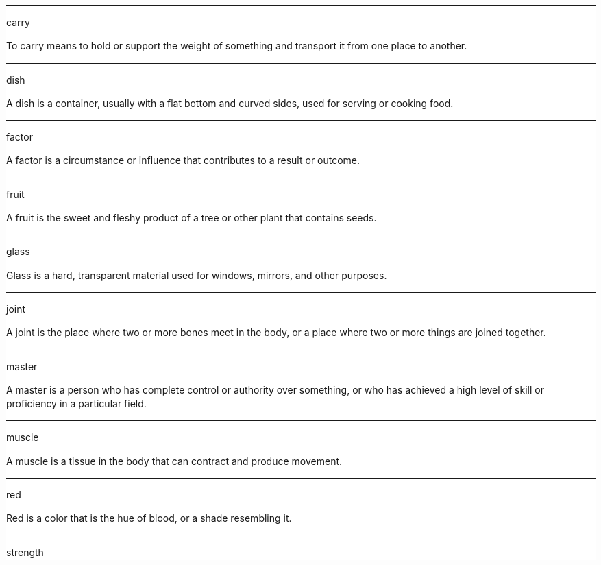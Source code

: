 ------

carry

To carry means to hold or support the weight of something and transport it from one place to another.

------

dish

A dish is a container, usually with a flat bottom and curved sides, used for serving or cooking food.

------

factor

A factor is a circumstance or influence that contributes to a result or outcome.

------

fruit

A fruit is the sweet and fleshy product of a tree or other plant that contains seeds.

------

glass

Glass is a hard, transparent material used for windows, mirrors, and other purposes.

------

joint

A joint is the place where two or more bones meet in the body, or a place where two or more things are joined together.

------

master

A master is a person who has complete control or authority over something, or who has achieved a high level of skill or proficiency in a particular field.

------

muscle

A muscle is a tissue in the body that can contract and produce movement.

------

red

Red is a color that is the hue of blood, or a shade resembling it.

------

strength

